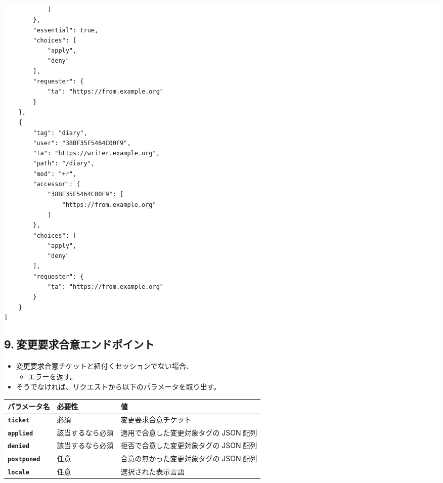 ```http
            ]
        },
        "essential": true,
        "choices": [
            "apply",
            "deny"
        ],
        "requester": {
            "ta": "https://from.example.org"
        }
    },
    {
        "tag": "diary",
        "user": "38BF35F5464C00F9",
        "ta": "https://writer.example.org",
        "path": "/diary",
        "mod": "+r",
        "accessor": {
            "38BF35F5464C00F9": [
                "https://from.example.org"
            ]
        },
        "choices": [
            "apply",
            "deny"
        ],
        "requester": {
            "ta": "https://from.example.org"
        }
    }
]
```


## 9. 変更要求合意エンドポイント

* 変更要求合意チケットと紐付くセッションでない場合、
    * エラーを返す。
* そうでなければ、リクエストから以下のパラメータを取り出す。

|パラメータ名|必要性|値|
|:--|:--|:--|
|**`ticket`**|必須|変更要求合意チケット|
|**`applied`**|該当するなら必須|適用で合意した変更対象タグの JSON 配列|
|**`denied`**|該当するなら必須|拒否で合意した変更対象タグの JSON 配列|
|**`postponed`**|任意|合意の無かった変更対象タグの JSON 配列|
|**`locale`**|任意|選択された表示言語|
